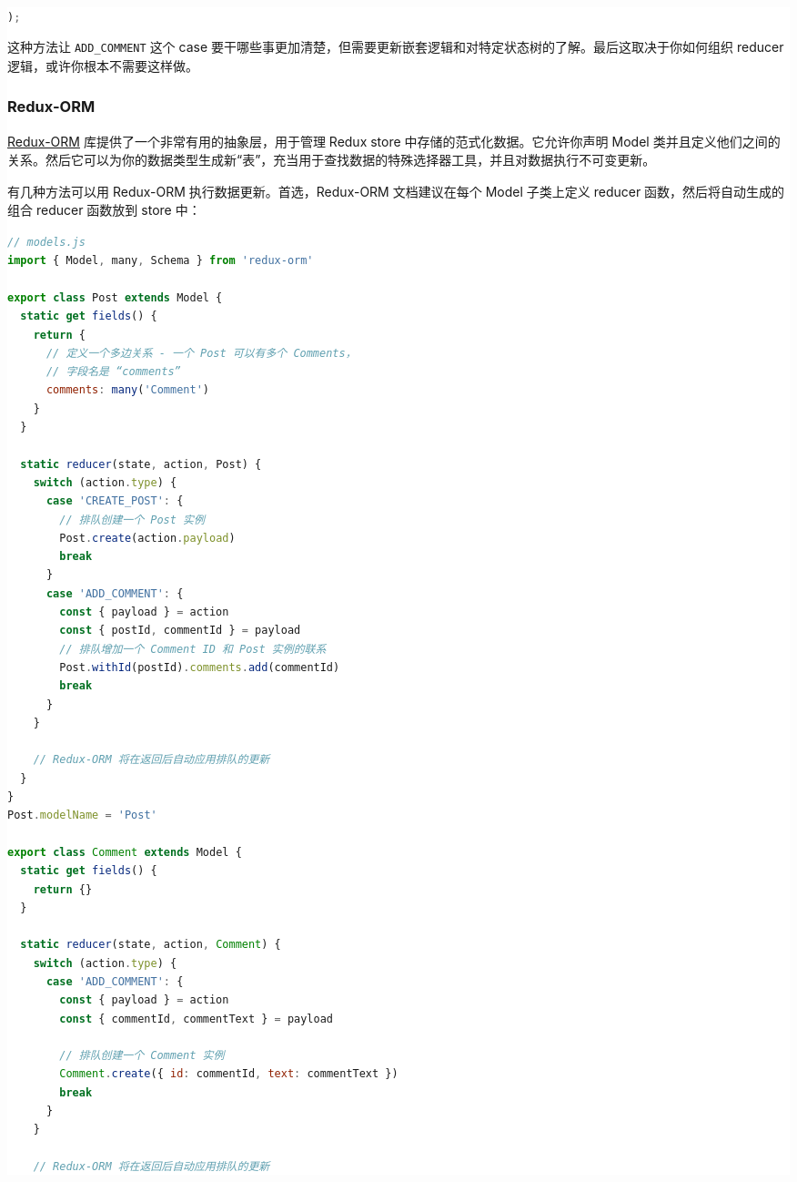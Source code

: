 ```javascript
);
```

这种方法让 `ADD_COMMENT` 这个 case 要干哪些事更加清楚，但需要更新嵌套逻辑和对特定状态树的了解。最后这取决于你如何组织 reducer 逻辑，或许你根本不需要这样做。

### Redux-ORM

[Redux-ORM](https://github.com/tommikaikkonen/redux-orm) 库提供了一个非常有用的抽象层，用于管理 Redux store 中存储的范式化数据。它允许你声明 Model 类并且定义他们之间的关系。然后它可以为你的数据类型生成新“表”，充当用于查找数据的特殊选择器工具，并且对数据执行不可变更新。

有几种方法可以用 Redux-ORM 执行数据更新。首选，Redux-ORM 文档建议在每个 Model 子类上定义 reducer 函数，然后将自动生成的组合 reducer 函数放到 store 中：

```javascript
// models.js
import { Model, many, Schema } from 'redux-orm'

export class Post extends Model {
  static get fields() {
    return {
      // 定义一个多边关系 - 一个 Post 可以有多个 Comments，
      // 字段名是 “comments”
      comments: many('Comment')
    }
  }

  static reducer(state, action, Post) {
    switch (action.type) {
      case 'CREATE_POST': {
        // 排队创建一个 Post 实例
        Post.create(action.payload)
        break
      }
      case 'ADD_COMMENT': {
        const { payload } = action
        const { postId, commentId } = payload
        // 排队增加一个 Comment ID 和 Post 实例的联系
        Post.withId(postId).comments.add(commentId)
        break
      }
    }

    // Redux-ORM 将在返回后自动应用排队的更新
  }
}
Post.modelName = 'Post'

export class Comment extends Model {
  static get fields() {
    return {}
  }

  static reducer(state, action, Comment) {
    switch (action.type) {
      case 'ADD_COMMENT': {
        const { payload } = action
        const { commentId, commentText } = payload

        // 排队创建一个 Comment 实例
        Comment.create({ id: commentId, text: commentText })
        break
      }
    }

    // Redux-ORM 将在返回后自动应用排队的更新
```